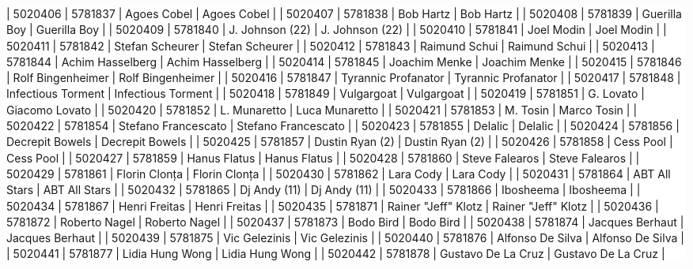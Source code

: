 | 5020406 | 5781837 | Agoes Cobel | Agoes Cobel |
| 5020407 | 5781838 | Bob Hartz | Bob Hartz |
| 5020408 | 5781839 | Guerilla Boy | Guerilla Boy |
| 5020409 | 5781840 | J. Johnson (22) | J. Johnson (22) |
| 5020410 | 5781841 | Joel Modin | Joel Modin |
| 5020411 | 5781842 | Stefan Scheurer | Stefan Scheurer |
| 5020412 | 5781843 | Raimund Schui | Raimund Schui |
| 5020413 | 5781844 | Achim Hasselberg | Achim Hasselberg |
| 5020414 | 5781845 | Joachim Menke | Joachim Menke |
| 5020415 | 5781846 | Rolf Bingenheimer | Rolf Bingenheimer |
| 5020416 | 5781847 | Tyrannic Profanator | Tyrannic Profanator |
| 5020417 | 5781848 | Infectious Torment | Infectious Torment |
| 5020418 | 5781849 | Vulgargoat | Vulgargoat |
| 5020419 | 5781851 | G. Lovato | Giacomo Lovato |
| 5020420 | 5781852 | L. Munaretto | Luca Munaretto |
| 5020421 | 5781853 | M. Tosin | Marco Tosin |
| 5020422 | 5781854 | Stefano Francescato | Stefano Francescato |
| 5020423 | 5781855 | Delalic | Delalic |
| 5020424 | 5781856 | Decrepit Bowels | Decrepit Bowels |
| 5020425 | 5781857 | Dustin Ryan (2) | Dustin Ryan (2) |
| 5020426 | 5781858 | Cess Pool | Cess Pool |
| 5020427 | 5781859 | Hanus Flatus | Hanus Flatus |
| 5020428 | 5781860 | Steve Falearos | Steve Falearos |
| 5020429 | 5781861 | Florin Clonța | Florin Clonța |
| 5020430 | 5781862 | Lara Cody | Lara Cody |
| 5020431 | 5781864 | ABT All Stars | ABT All Stars |
| 5020432 | 5781865 | Dj Andy (11) | Dj Andy (11) |
| 5020433 | 5781866 | Ibosheema | Ibosheema |
| 5020434 | 5781867 | Henri Freitas | Henri Freitas |
| 5020435 | 5781871 | Rainer "Jeff" Klotz | Rainer "Jeff" Klotz |
| 5020436 | 5781872 | Roberto Nagel | Roberto Nagel |
| 5020437 | 5781873 | Bodo Bird | Bodo Bird |
| 5020438 | 5781874 | Jacques Berhaut | Jacques Berhaut |
| 5020439 | 5781875 | Vic Gelezinis | Vic Gelezinis |
| 5020440 | 5781876 | Alfonso De Silva | Alfonso De Silva |
| 5020441 | 5781877 | Lidia Hung Wong | Lidia Hung Wong |
| 5020442 | 5781878 | Gustavo De La Cruz | Gustavo De La Cruz |